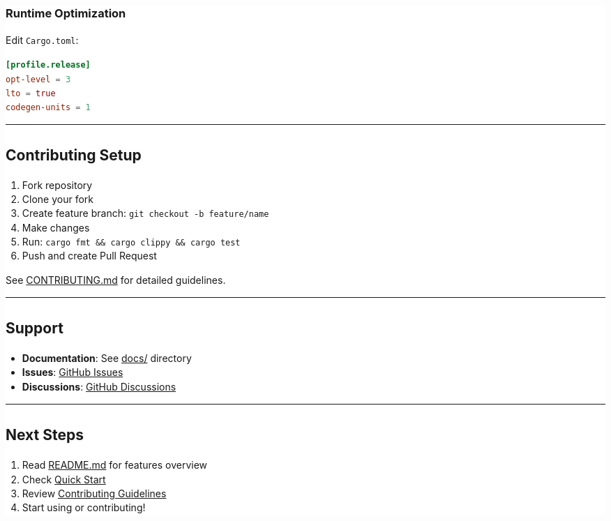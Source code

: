 ### Runtime Optimization

Edit `Cargo.toml`:
```toml
[profile.release]
opt-level = 3
lto = true
codegen-units = 1
```

---

## Contributing Setup

1. Fork repository
2. Clone your fork
3. Create feature branch: `git checkout -b feature/name`
4. Make changes
5. Run: `cargo fmt && cargo clippy && cargo test`
6. Push and create Pull Request

See [CONTRIBUTING.md](CONTRIBUTING.md) for detailed guidelines.

---

## Support

- **Documentation**: See [docs/](docs/) directory
- **Issues**: [GitHub Issues](https://github.com/yourusername/rust-decompiler/issues)
- **Discussions**: [GitHub Discussions](https://github.com/yourusername/rust-decompiler/discussions)

---

## Next Steps

1. Read [README.md](README.md) for features overview
2. Check [Quick Start](docs/v3.2.1/QUICK_START_V3.2.1.md)
3. Review [Contributing Guidelines](CONTRIBUTING.md)
4. Start using or contributing!